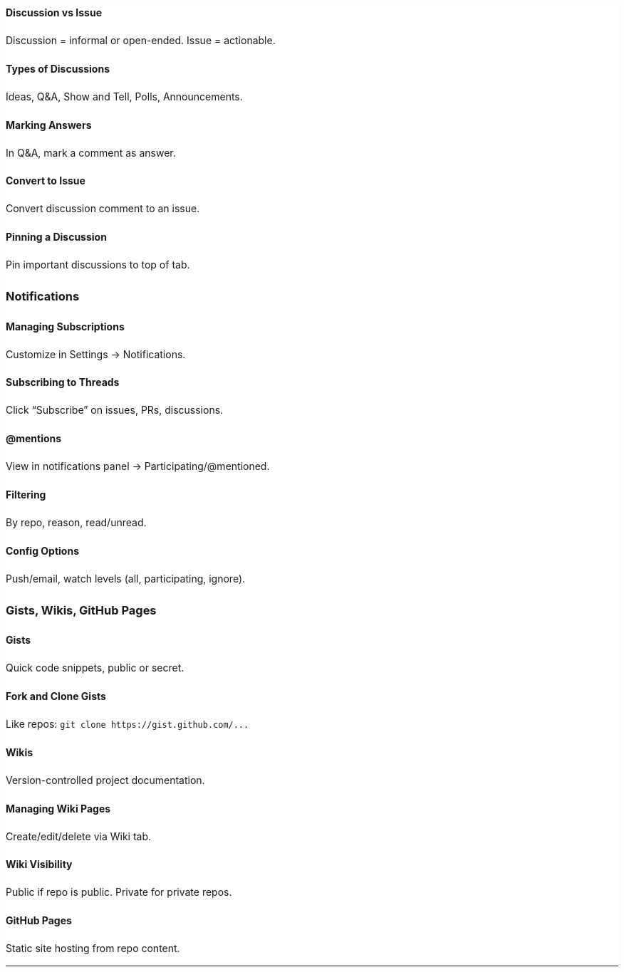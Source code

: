 #### Discussion vs Issue
Discussion = informal or open-ended. Issue = actionable.

#### Types of Discussions
Ideas, Q&A, Show and Tell, Polls, Announcements.

#### Marking Answers
In Q&A, mark a comment as answer.

#### Convert to Issue
Convert discussion comment to an issue.

#### Pinning a Discussion
Pin important discussions to top of tab.

### Notifications

#### Managing Subscriptions
Customize in Settings → Notifications.

#### Subscribing to Threads
Click “Subscribe” on issues, PRs, discussions.

#### @mentions
View in notifications panel → Participating/@mentioned.

#### Filtering
By repo, reason, read/unread.

#### Config Options
Push/email, watch levels (all, participating, ignore).

### Gists, Wikis, GitHub Pages

#### Gists
Quick code snippets, public or secret.

#### Fork and Clone Gists
Like repos: `git clone https://gist.github.com/...`

#### Wikis
Version-controlled project documentation.

#### Managing Wiki Pages
Create/edit/delete via Wiki tab.

#### Wiki Visibility
Public if repo is public. Private for private repos.

#### GitHub Pages
Static site hosting from repo content.

---